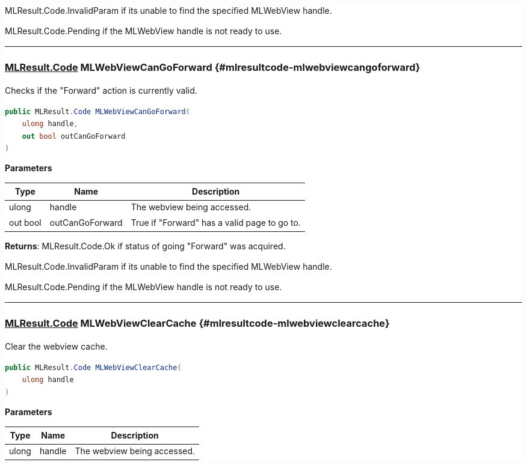 MLResult.Code.InvalidParam if its unable to find the specified MLWebView handle.

MLResult.Code.Pending if the MLWebView handle is not ready to use.



-----------

### [MLResult.Code](/unity-api/api/UnityEngine.XR.MagicLeap/UnityEngine.XR.MagicLeap.MLResult.md#int-code) MLWebViewCanGoForward {#mlresultcode-mlwebviewcangoforward}

Checks if the "Forward" action is currently valid. 

```csharp
public MLResult.Code MLWebViewCanGoForward(
    ulong handle,
    out bool outCanGoForward
)
```


**Parameters**

| Type | Name  | Description  | 
|--|--|--|
| ulong |handle|The webview being accessed.|
| out bool |outCanGoForward|True if "Forward" has a valid page to go to.|






**Returns**: MLResult.Code.Ok if status of going "Forward" was acquired.

MLResult.Code.InvalidParam if its unable to find the specified MLWebView handle.

MLResult.Code.Pending if the MLWebView handle is not ready to use.



-----------

### [MLResult.Code](/unity-api/api/UnityEngine.XR.MagicLeap/UnityEngine.XR.MagicLeap.MLResult.md#int-code) MLWebViewClearCache {#mlresultcode-mlwebviewclearcache}

Clear the webview cache. 

```csharp
public MLResult.Code MLWebViewClearCache(
    ulong handle
)
```


**Parameters**

| Type | Name  | Description  | 
|--|--|--|
| ulong |handle|The webview being accessed.|
